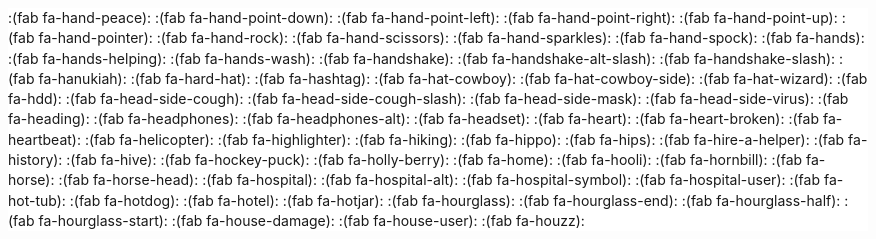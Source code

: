 :(fab fa-hand-peace):
:(fab fa-hand-point-down):
:(fab fa-hand-point-left):
:(fab fa-hand-point-right):
:(fab fa-hand-point-up):
:(fab fa-hand-pointer):
:(fab fa-hand-rock):
:(fab fa-hand-scissors):
:(fab fa-hand-sparkles):
:(fab fa-hand-spock):
:(fab fa-hands):
:(fab fa-hands-helping):
:(fab fa-hands-wash):
:(fab fa-handshake):
:(fab fa-handshake-alt-slash):
:(fab fa-handshake-slash):
:(fab fa-hanukiah):
:(fab fa-hard-hat):
:(fab fa-hashtag):
:(fab fa-hat-cowboy):
:(fab fa-hat-cowboy-side):
:(fab fa-hat-wizard):
:(fab fa-hdd):
:(fab fa-head-side-cough):
:(fab fa-head-side-cough-slash):
:(fab fa-head-side-mask):
:(fab fa-head-side-virus):
:(fab fa-heading):
:(fab fa-headphones):
:(fab fa-headphones-alt):
:(fab fa-headset):
:(fab fa-heart):
:(fab fa-heart-broken):
:(fab fa-heartbeat):
:(fab fa-helicopter):
:(fab fa-highlighter):
:(fab fa-hiking):
:(fab fa-hippo):
:(fab fa-hips):
:(fab fa-hire-a-helper):
:(fab fa-history):
:(fab fa-hive):
:(fab fa-hockey-puck):
:(fab fa-holly-berry):
:(fab fa-home):
:(fab fa-hooli):
:(fab fa-hornbill):
:(fab fa-horse):
:(fab fa-horse-head):
:(fab fa-hospital):
:(fab fa-hospital-alt):
:(fab fa-hospital-symbol):
:(fab fa-hospital-user):
:(fab fa-hot-tub):
:(fab fa-hotdog):
:(fab fa-hotel):
:(fab fa-hotjar):
:(fab fa-hourglass):
:(fab fa-hourglass-end):
:(fab fa-hourglass-half):
:(fab fa-hourglass-start):
:(fab fa-house-damage):
:(fab fa-house-user):
:(fab fa-houzz):
